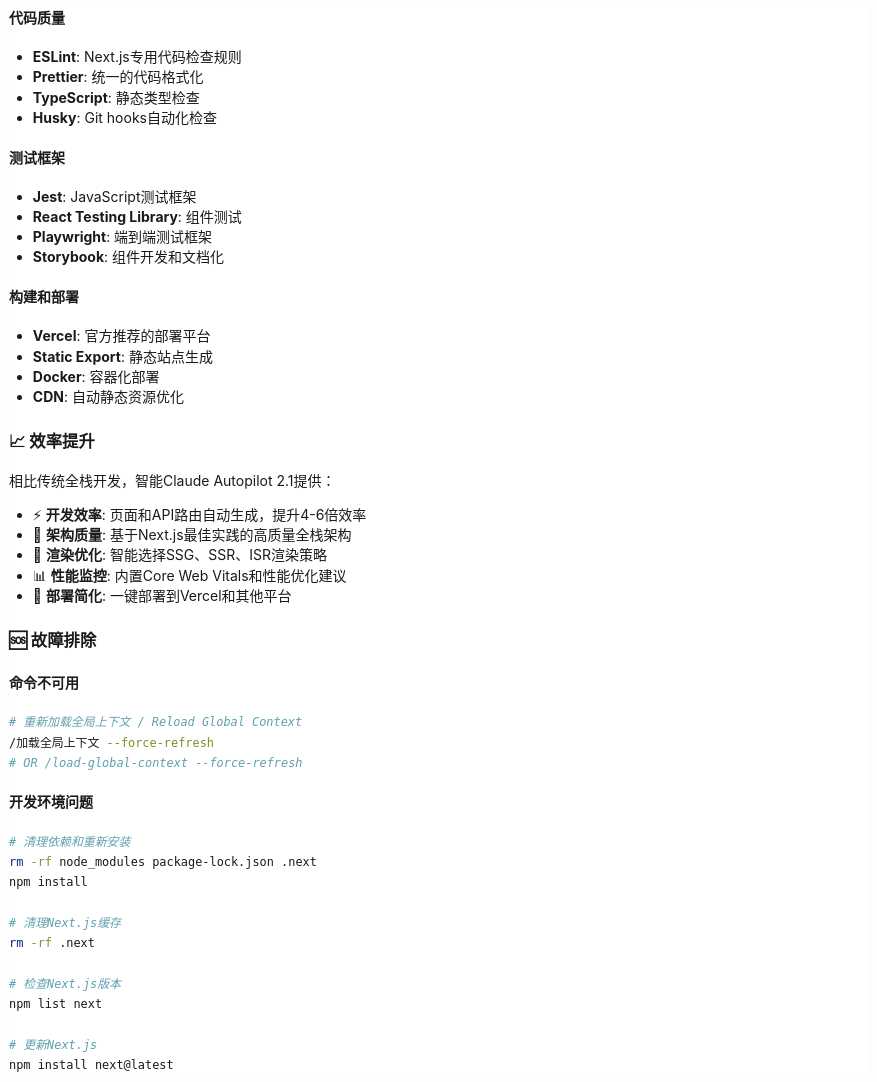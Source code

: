 #### **代码质量**
- **ESLint**: Next.js专用代码检查规则
- **Prettier**: 统一的代码格式化
- **TypeScript**: 静态类型检查
- **Husky**: Git hooks自动化检查

#### **测试框架**
- **Jest**: JavaScript测试框架
- **React Testing Library**: 组件测试
- **Playwright**: 端到端测试框架
- **Storybook**: 组件开发和文档化

#### **构建和部署**
- **Vercel**: 官方推荐的部署平台
- **Static Export**: 静态站点生成
- **Docker**: 容器化部署
- **CDN**: 自动静态资源优化

### **📈 效率提升**

相比传统全栈开发，智能Claude Autopilot 2.1提供：
- ⚡ **开发效率**: 页面和API路由自动生成，提升4-6倍效率
- 🎯 **架构质量**: 基于Next.js最佳实践的高质量全栈架构
- 🔄 **渲染优化**: 智能选择SSG、SSR、ISR渲染策略
- 📊 **性能监控**: 内置Core Web Vitals和性能优化建议
- 🚀 **部署简化**: 一键部署到Vercel和其他平台

### **🆘 故障排除**

#### **命令不可用**
```bash
# 重新加载全局上下文 / Reload Global Context
/加载全局上下文 --force-refresh
# OR /load-global-context --force-refresh
```

#### **开发环境问题**
```bash
# 清理依赖和重新安装
rm -rf node_modules package-lock.json .next
npm install

# 清理Next.js缓存
rm -rf .next

# 检查Next.js版本
npm list next

# 更新Next.js
npm install next@latest
```
